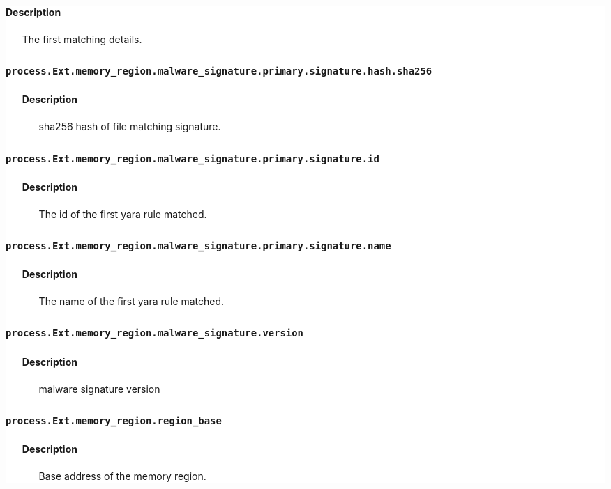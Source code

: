 #### Description

<ul>The first matching details.</ul>

</ul>

### `process.Ext.memory_region.malware_signature.primary.signature.hash.sha256`

<ul>

#### Description

<ul>sha256 hash of file matching signature.</ul>

</ul>

### `process.Ext.memory_region.malware_signature.primary.signature.id`

<ul>

#### Description

<ul>The id of the first yara rule matched.</ul>

</ul>

### `process.Ext.memory_region.malware_signature.primary.signature.name`

<ul>

#### Description

<ul>The name of the first yara rule matched.</ul>

</ul>

### `process.Ext.memory_region.malware_signature.version`

<ul>

#### Description

<ul>malware signature version</ul>

</ul>

### `process.Ext.memory_region.region_base`

<ul>

#### Description

<ul>Base address of the memory region.</ul>
